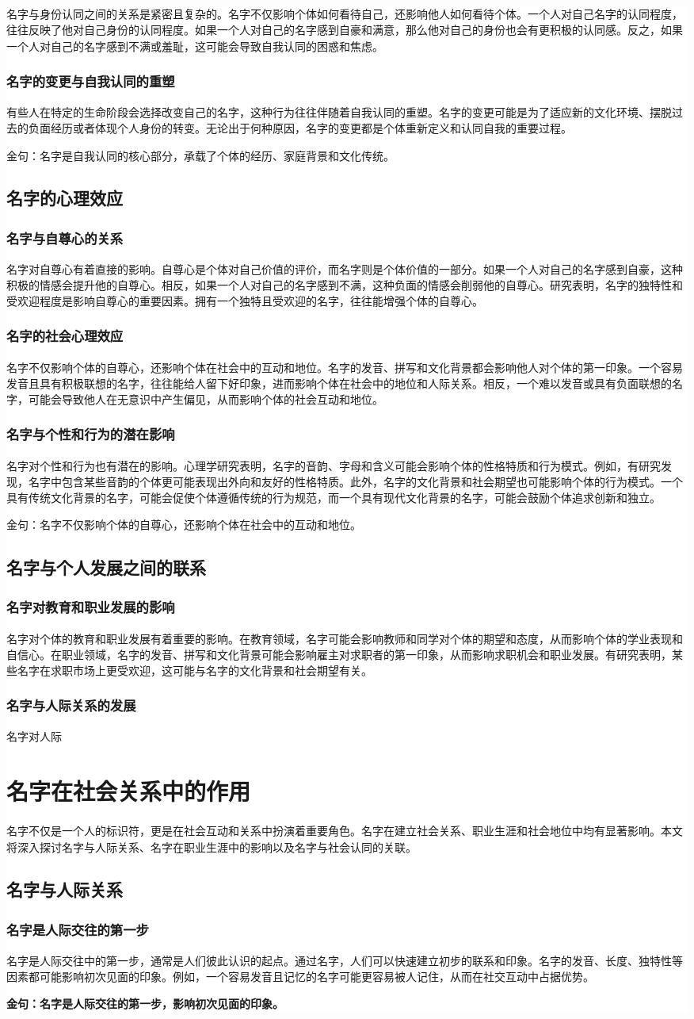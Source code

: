 名字与身份认同之间的关系是紧密且复杂的。名字不仅影响个体如何看待自己，还影响他人如何看待个体。一个人对自己名字的认同程度，往往反映了他对自己身份的认同程度。如果一个人对自己的名字感到自豪和满意，那么他对自己的身份也会有更积极的认同感。反之，如果一个人对自己的名字感到不满或羞耻，这可能会导致自我认同的困惑和焦虑。

### 名字的变更与自我认同的重塑

有些人在特定的生命阶段会选择改变自己的名字，这种行为往往伴随着自我认同的重塑。名字的变更可能是为了适应新的文化环境、摆脱过去的负面经历或者体现个人身份的转变。无论出于何种原因，名字的变更都是个体重新定义和认同自我的重要过程。

金句：名字是自我认同的核心部分，承载了个体的经历、家庭背景和文化传统。

## 名字的心理效应

### 名字与自尊心的关系

名字对自尊心有着直接的影响。自尊心是个体对自己价值的评价，而名字则是个体价值的一部分。如果一个人对自己的名字感到自豪，这种积极的情感会提升他的自尊心。相反，如果一个人对自己的名字感到不满，这种负面的情感会削弱他的自尊心。研究表明，名字的独特性和受欢迎程度是影响自尊心的重要因素。拥有一个独特且受欢迎的名字，往往能增强个体的自尊心。

### 名字的社会心理效应

名字不仅影响个体的自尊心，还影响个体在社会中的互动和地位。名字的发音、拼写和文化背景都会影响他人对个体的第一印象。一个容易发音且具有积极联想的名字，往往能给人留下好印象，进而影响个体在社会中的地位和人际关系。相反，一个难以发音或具有负面联想的名字，可能会导致他人在无意识中产生偏见，从而影响个体的社会互动和地位。

### 名字与个性和行为的潜在影响

名字对个性和行为也有潜在的影响。心理学研究表明，名字的音韵、字母和含义可能会影响个体的性格特质和行为模式。例如，有研究发现，名字中包含某些音韵的个体更可能表现出外向和友好的性格特质。此外，名字的文化背景和社会期望也可能影响个体的行为模式。一个具有传统文化背景的名字，可能会促使个体遵循传统的行为规范，而一个具有现代文化背景的名字，可能会鼓励个体追求创新和独立。

金句：名字不仅影响个体的自尊心，还影响个体在社会中的互动和地位。

## 名字与个人发展之间的联系

### 名字对教育和职业发展的影响

名字对个体的教育和职业发展有着重要的影响。在教育领域，名字可能会影响教师和同学对个体的期望和态度，从而影响个体的学业表现和自信心。在职业领域，名字的发音、拼写和文化背景可能会影响雇主对求职者的第一印象，从而影响求职机会和职业发展。有研究表明，某些名字在求职市场上更受欢迎，这可能与名字的文化背景和社会期望有关。

### 名字与人际关系的发展

名字对人际
# 名字在社会关系中的作用

名字不仅是一个人的标识符，更是在社会互动和关系中扮演着重要角色。名字在建立社会关系、职业生涯和社会地位中均有显著影响。本文将深入探讨名字与人际关系、名字在职业生涯中的影响以及名字与社会认同的关联。

## 名字与人际关系

### 名字是人际交往的第一步

名字是人际交往中的第一步，通常是人们彼此认识的起点。通过名字，人们可以快速建立初步的联系和印象。名字的发音、长度、独特性等因素都可能影响初次见面的印象。例如，一个容易发音且记忆的名字可能更容易被人记住，从而在社交互动中占据优势。

**金句：名字是人际交往的第一步，影响初次见面的印象。**

